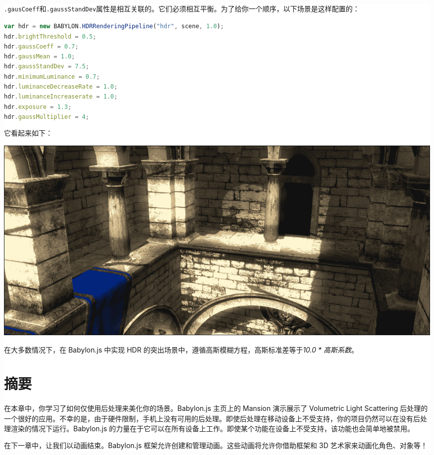 `.gausCoeff`和`.gaussStandDev`属性是相互关联的。它们必须相互平衡。为了给你一个顺序，以下场景是这样配置的：

```js
var hdr = new BABYLON.HDRRenderingPipeline("hdr", scene, 1.0);
hdr.brightThreshold = 0.5;
hdr.gaussCoeff = 0.7;
hdr.gaussMean = 1.0;
hdr.gaussStandDev = 7.5;
hdr.minimumLuminance = 0.7;
hdr.luminanceDecreaseRate = 1.0;
hdr.luminanceIncreaserate = 1.0;
hdr.exposure = 1.3;
hdr.gaussMultiplier = 4;
```

它看起来如下：

![HDR 渲染管线](img/image_08_033-1024x456.png)

在大多数情况下，在 Babylon.js 中实现 HDR 的突出场景中，遵循高斯模糊方程，高斯标准差等于*10.0 * 高斯系数*。

# 摘要

在本章中，你学习了如何仅使用后处理来美化你的场景。Babylon.js 主页上的 Mansion 演示展示了 Volumetric Light Scattering 后处理的一个很好的应用。不幸的是，由于硬件限制，手机上没有可用的后处理。即使后处理在移动设备上不受支持，你的项目仍然可以在没有后处理渲染的情况下运行。Babylon.js 的力量在于它可以在所有设备上工作。即使某个功能在设备上不受支持，该功能也会简单地被禁用。

在下一章中，让我们以动画结束。Babylon.js 框架允许创建和管理动画。这些动画将允许你借助框架和 3D 艺术家来动画化角色、对象等！

